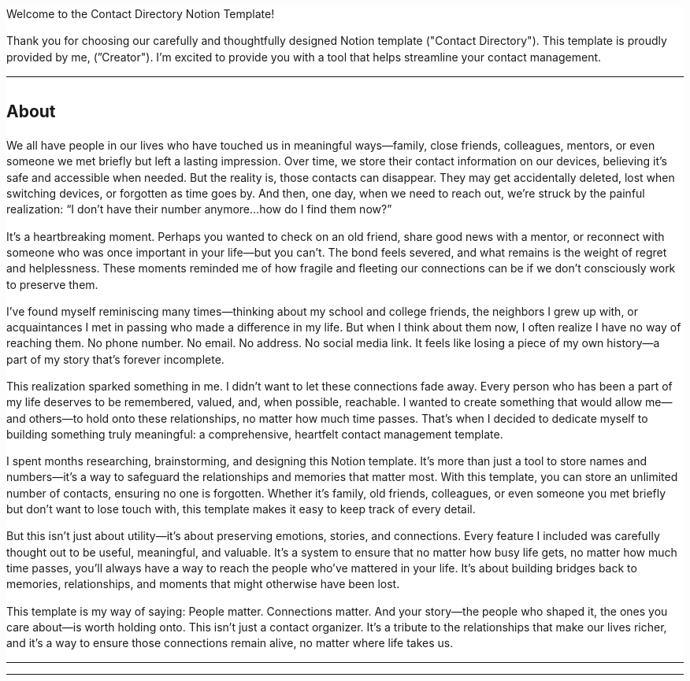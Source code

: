 Welcome to the Contact Directory Notion Template!

Thank you for choosing our carefully and thoughtfully designed Notion template ("Contact Directory"). This template is proudly provided by me, (”Creator"). I’m excited to provide you with a tool that helps streamline your contact management. 

---

## About

We all have people in our lives who have touched us in meaningful ways—family, close friends, colleagues, mentors, or even someone we met briefly but left a lasting impression. Over time, we store their contact information on our devices, believing it’s safe and accessible when needed. But the reality is, those contacts can disappear. They may get accidentally deleted, lost when switching devices, or forgotten as time goes by. And then, one day, when we need to reach out, we’re struck by the painful realization: “I don’t have their number anymore…how do I find them now?”

It’s a heartbreaking moment. Perhaps you wanted to check on an old friend, share good news with a mentor, or reconnect with someone who was once important in your life—but you can’t. The bond feels severed, and what remains is the weight of regret and helplessness. These moments reminded me of how fragile and fleeting our connections can be if we don’t consciously work to preserve them.

I’ve found myself reminiscing many times—thinking about my school and college friends, the neighbors I grew up with, or acquaintances I met in passing who made a difference in my life. But when I think about them now, I often realize I have no way of reaching them. No phone number. No email. No address. No social media link. It feels like losing a piece of my own history—a part of my story that’s forever incomplete.

This realization sparked something in me. I didn’t want to let these connections fade away. Every person who has been a part of my life deserves to be remembered, valued, and, when possible, reachable. I wanted to create something that would allow me—and others—to hold onto these relationships, no matter how much time passes. That’s when I decided to dedicate myself to building something truly meaningful: a comprehensive, heartfelt contact management template.

I spent months researching, brainstorming, and designing this Notion template. It’s more than just a tool to store names and numbers—it’s a way to safeguard the relationships and memories that matter most. With this template, you can store an unlimited number of contacts, ensuring no one is forgotten. Whether it’s family, old friends, colleagues, or even someone you met briefly but don’t want to lose touch with, this template makes it easy to keep track of every detail.

But this isn’t just about utility—it’s about preserving emotions, stories, and connections. Every feature I included was carefully thought out to be useful, meaningful, and valuable. It’s a system to ensure that no matter how busy life gets, no matter how much time passes, you’ll always have a way to reach the people who’ve mattered in your life. It’s about building bridges back to memories, relationships, and moments that might otherwise have been lost.

This template is my way of saying: People matter. Connections matter. And your story—the people who shaped it, the ones you care about—is worth holding onto. This isn’t just a contact organizer. It’s a tribute to the relationships that make our lives richer, and it’s a way to ensure those connections remain alive, no matter where life takes us.

---

---
